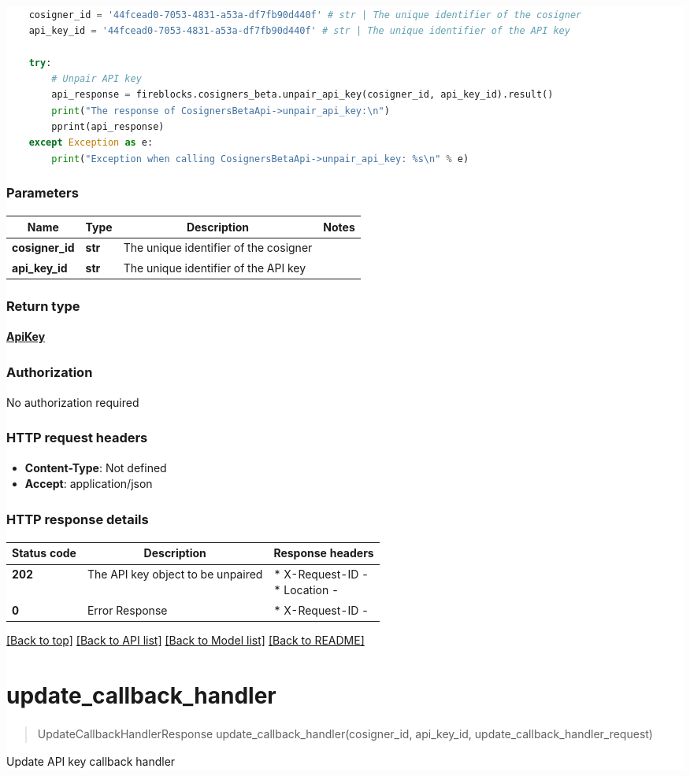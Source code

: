 ```python
    cosigner_id = '44fcead0-7053-4831-a53a-df7fb90d440f' # str | The unique identifier of the cosigner
    api_key_id = '44fcead0-7053-4831-a53a-df7fb90d440f' # str | The unique identifier of the API key

    try:
        # Unpair API key
        api_response = fireblocks.cosigners_beta.unpair_api_key(cosigner_id, api_key_id).result()
        print("The response of CosignersBetaApi->unpair_api_key:\n")
        pprint(api_response)
    except Exception as e:
        print("Exception when calling CosignersBetaApi->unpair_api_key: %s\n" % e)
```



### Parameters


Name | Type | Description  | Notes
------------- | ------------- | ------------- | -------------
 **cosigner_id** | **str**| The unique identifier of the cosigner | 
 **api_key_id** | **str**| The unique identifier of the API key | 

### Return type

[**ApiKey**](ApiKey.md)

### Authorization

No authorization required

### HTTP request headers

 - **Content-Type**: Not defined
 - **Accept**: application/json

### HTTP response details

| Status code | Description | Response headers |
|-------------|-------------|------------------|
**202** | The API key object to be unpaired |  * X-Request-ID -  <br>  * Location -  <br>  |
**0** | Error Response |  * X-Request-ID -  <br>  |

[[Back to top]](#) [[Back to API list]](../README.md#documentation-for-api-endpoints) [[Back to Model list]](../README.md#documentation-for-models) [[Back to README]](../README.md)

# **update_callback_handler**
> UpdateCallbackHandlerResponse update_callback_handler(cosigner_id, api_key_id, update_callback_handler_request)

Update API key callback handler
